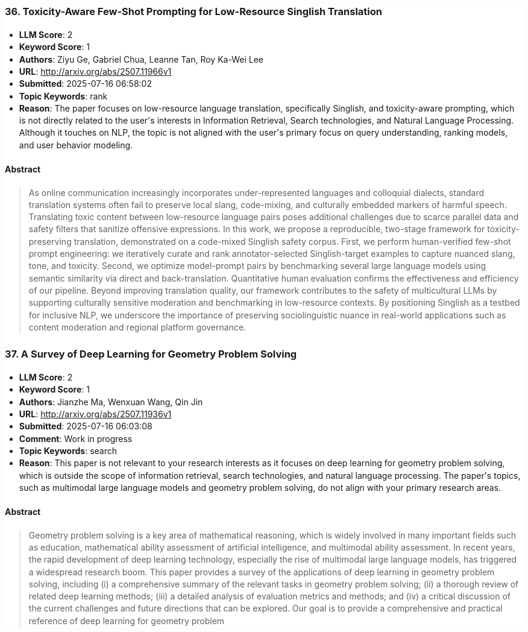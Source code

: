 
### 36. Toxicity-Aware Few-Shot Prompting for Low-Resource Singlish Translation

- **LLM Score**: 2
- **Keyword Score**: 1
- **Authors**: Ziyu Ge, Gabriel Chua, Leanne Tan, Roy Ka-Wei Lee
- **URL**: <http://arxiv.org/abs/2507.11966v1>
- **Submitted**: 2025-07-16 06:58:02
- **Topic Keywords**: rank
- **Reason**: The paper focuses on low-resource language translation, specifically Singlish, and toxicity-aware prompting, which is not directly related to the user's interests in Information Retrieval, Search technologies, and Natural Language Processing. Although it touches on NLP, the topic is not aligned with the user's primary focus on query understanding, ranking models, and user behavior modeling.

#### Abstract
> As online communication increasingly incorporates under-represented languages
and colloquial dialects, standard translation systems often fail to preserve
local slang, code-mixing, and culturally embedded markers of harmful speech.
Translating toxic content between low-resource language pairs poses additional
challenges due to scarce parallel data and safety filters that sanitize
offensive expressions. In this work, we propose a reproducible, two-stage
framework for toxicity-preserving translation, demonstrated on a code-mixed
Singlish safety corpus. First, we perform human-verified few-shot prompt
engineering: we iteratively curate and rank annotator-selected Singlish-target
examples to capture nuanced slang, tone, and toxicity. Second, we optimize
model-prompt pairs by benchmarking several large language models using semantic
similarity via direct and back-translation. Quantitative human evaluation
confirms the effectiveness and efficiency of our pipeline. Beyond improving
translation quality, our framework contributes to the safety of multicultural
LLMs by supporting culturally sensitive moderation and benchmarking in
low-resource contexts. By positioning Singlish as a testbed for inclusive NLP,
we underscore the importance of preserving sociolinguistic nuance in real-world
applications such as content moderation and regional platform governance.

### 37. A Survey of Deep Learning for Geometry Problem Solving

- **LLM Score**: 2
- **Keyword Score**: 1
- **Authors**: Jianzhe Ma, Wenxuan Wang, Qin Jin
- **URL**: <http://arxiv.org/abs/2507.11936v1>
- **Submitted**: 2025-07-16 06:03:08
- **Comment**: Work in progress
- **Topic Keywords**: search
- **Reason**: This paper is not relevant to your research interests as it focuses on deep learning for geometry problem solving, which is outside the scope of information retrieval, search technologies, and natural language processing. The paper's topics, such as multimodal large language models and geometry problem solving, do not align with your primary research areas.

#### Abstract
> Geometry problem solving is a key area of mathematical reasoning, which is
widely involved in many important fields such as education, mathematical
ability assessment of artificial intelligence, and multimodal ability
assessment. In recent years, the rapid development of deep learning technology,
especially the rise of multimodal large language models, has triggered a
widespread research boom. This paper provides a survey of the applications of
deep learning in geometry problem solving, including (i) a comprehensive
summary of the relevant tasks in geometry problem solving; (ii) a thorough
review of related deep learning methods; (iii) a detailed analysis of
evaluation metrics and methods; and (iv) a critical discussion of the current
challenges and future directions that can be explored. Our goal is to provide a
comprehensive and practical reference of deep learning for geometry problem